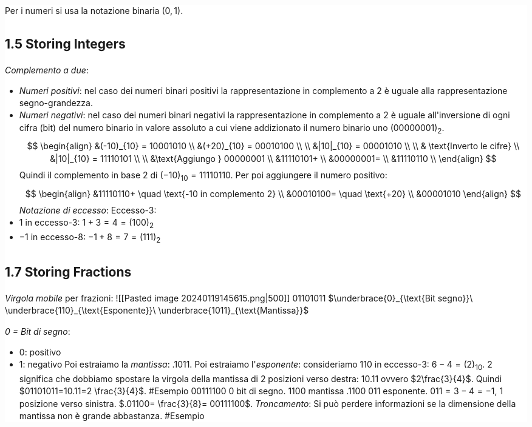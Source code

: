 Per i numeri si usa la notazione binaria ($0,1$).
## 1.5 Storing Integers
*Complemento a due*:
- *Numeri positivi*: nel caso dei numeri binari positivi la rappresentazione in complemento a $2$ è uguale alla rappresentazione segno-grandezza.
- *Numeri negativi*: nel caso dei numeri binari negativi la rappresentazione in complemento a $2$ è uguale all'inversione di ogni cifra (bit) del numero binario in valore assoluto a cui viene addizionato il numero binario uno $(00000001)_{2}$.
$$
\begin{align}
&(-10)_{10} = 10001010 \\
&(+20)_{10} = 00010100 \\
\\
&|10|_{10} = 00001010 \\
\\
& \text{Inverto le cifre} \\
&|10|_{10} = 11110101 \\
\\
&\text{Aggiungo } 00000001 \\
&11110101+ \\
&00000001= \\
&11110110 \\
\end{align}
$$
Quindi il complemento in base $2$ di $(-10)_{10}=11110110$.
Per poi aggiungere il numero positivo:
$$
\begin{align}
&11110110+ \quad \text{-10 in complemento 2} \\
&00010100= \quad \text{+20} \\
&00001010
\end{align}
$$
*Notazione di eccesso*:
Eccesso-$3$:
- $1$ in eccesso-$3$: $1+3=4= (100)_{2}$
- $-1$ in eccesso-$8$: $-1+8=7=(111)_{2}$
## 1.7 Storing Fractions
*Virgola mobile* per frazioni:
![[Pasted image 20240119145615.png|500]]
$01101011$
$\underbrace{0}_{\text{Bit segno}}\ \underbrace{110}_{\text{Esponente}}\ \underbrace{1011}_{\text{Mantissa}}$

*0 = Bit di segno*:
- $0$: positivo
- $1$: negativo
Poi estraiamo la *mantissa*: $.1011$.
Poi estraiamo l'*esponente*: consideriamo $110$ in eccesso-$3$: $6-4=(2)_{10}$.
$2$ significa che dobbiamo spostare la virgola della mantissa di 2 posizioni verso destra:
$10.11$ ovvero $2\frac{3}{4}$. Quindi $01101011=10.11=2 \frac{3}{4}$.
#Esempio 
$00111100$
$0$ bit di segno.
$1100$ mantissa $.1100$
$011$ esponente.
$011 = 3 - 4 = -1$, 1 posizione verso sinistra.
$.01100= \frac{3}{8}= 00111100$.
*Troncamento*:
Si può perdere informazioni se la dimensione della mantissa non è grande abbastanza.
#Esempio 